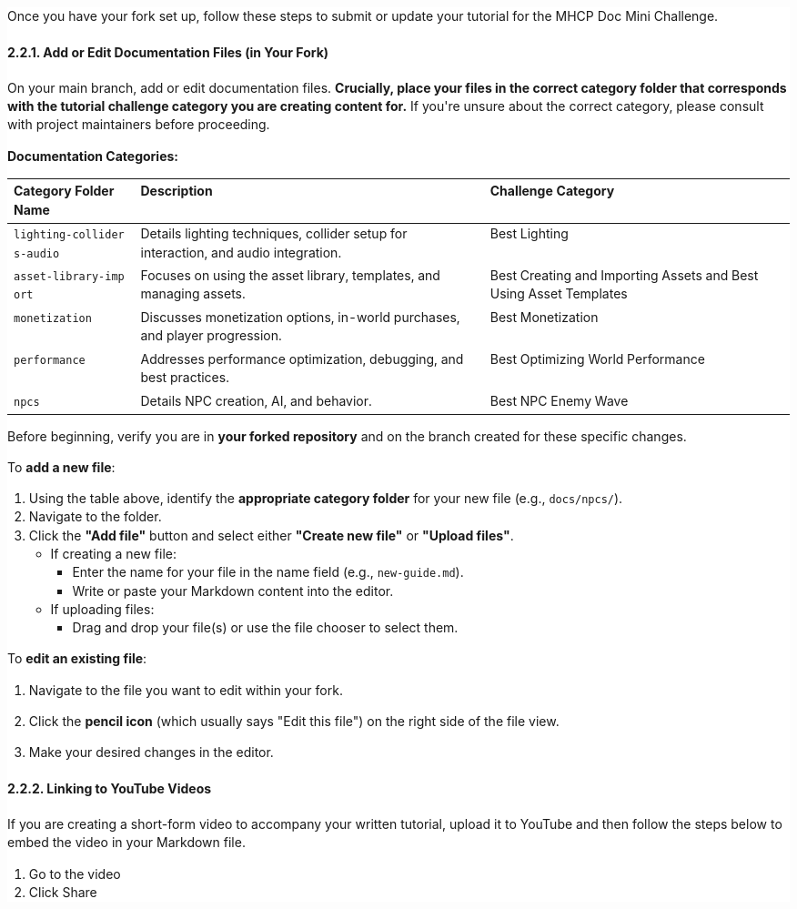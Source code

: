Once you have your fork set up, follow these steps to submit or update your tutorial for the MHCP Doc Mini Challenge.

#### 2.2.1. Add or Edit Documentation Files (in Your Fork)

On your main branch, add or edit documentation files. **Crucially, place your files in the correct category folder that corresponds with the tutorial challenge category you are creating content for.** If you're unsure about the correct category, please consult with project maintainers before proceeding.

**Documentation Categories:**

| Category Folder Name | Description | Challenge Category |
| :---- | :---- | :---- |
| `lighting-colliders-audio` | Details lighting techniques, collider setup for interaction, and audio integration. | Best Lighting |
| `asset-library-import` | Focuses on using the asset library, templates, and managing assets. | Best Creating and Importing Assets and Best Using Asset Templates |
| `monetization` | Discusses monetization options, in-world purchases, and player progression. | Best Monetization |
| `performance` | Addresses performance optimization, debugging, and best practices. | Best Optimizing World Performance |
| `npcs` | Details NPC creation, AI, and behavior. | Best NPC Enemy Wave |

Before beginning, verify you are in **your forked repository** and on the branch created for these specific changes.

To **add a new file**:

   1. Using the table above, identify the **appropriate category folder** for your new file (e.g., `docs/npcs/`).
   1. Navigate to the folder.
   1. Click the **"Add file"** button and select either **"Create new file"** or **"Upload files"**.
     <!-- Image removed: image8.png -->
      * If creating a new file:
         * Enter the name for your file in the name field (e.g., `new-guide.md`).
         * Write or paste your Markdown content into the editor.
            <!-- Image removed: image6.png -->
      * If uploading files:
         * Drag and drop your file(s) or use the file chooser to select them.

To **edit an existing file**:
   1. Navigate to the file you want to edit within your fork.
   1. Click the **pencil icon** (which usually says "Edit this file") on the right side of the file view.
   1. Make your desired changes in the editor.

      <!-- Image removed: image1.png -->

#### 2.2.2. Linking to YouTube Videos

If you are creating a short-form video to accompany your written tutorial, upload it to YouTube and then follow the steps below to embed the video in your Markdown file.

1. Go to the video
2. Click Share
   
